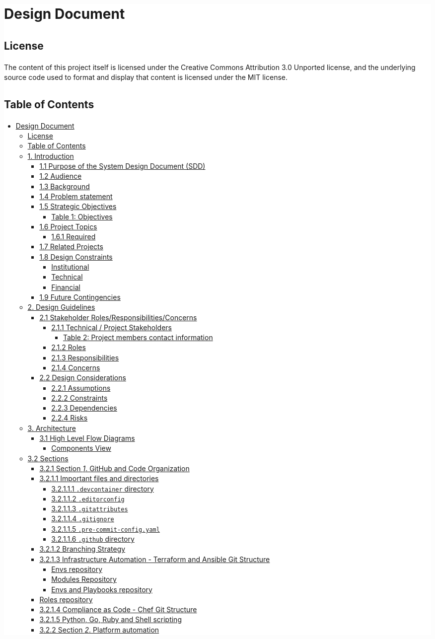# Design Document

## License

The content of this project itself is licensed under the Creative Commons Attribution 3.0 Unported license, and the underlying source code used to format and display that content is licensed under the MIT license.

## Table of Contents

- [Design Document](#design-document)
  - [License](#license)
  - [Table of Contents](#table-of-contents)
  - [1. Introduction](#1-introduction)
    - [1.1 Purpose of the System Design Document (SDD)](#11-purpose-of-the-system-design-document-sdd)
    - [1.2 Audience](#12-audience)
    - [1.3 Background](#13-background)
    - [1.4 Problem statement](#14-problem-statement)
    - [1.5 Strategic Objectives](#15-strategic-objectives)
      - [Table 1: Objectives](#table-1-objectives)
    - [1.6 Project Topics](#16-project-topics)
      - [1.6.1 Required](#161-required)
    - [1.7 Related Projects](#17-related-projects)
    - [1.8 Design Constraints](#18-design-constraints)
      - [Institutional](#institutional)
      - [Technical](#technical)
      - [Financial](#financial)
    - [1.9 Future Contingencies](#19-future-contingencies)
  - [2. Design Guidelines](#2-design-guidelines)
    - [2.1 Stakeholder Roles/Responsibilities/Concerns](#21-stakeholder-rolesresponsibilitiesconcerns)
      - [2.1.1 Technical / Project Stakeholders](#211-technical--project-stakeholders)
        - [Table 2: Project members contact information](#table-2-project-members-contact-information)
      - [2.1.2 Roles](#212-roles)
      - [2.1.3 Responsibilities](#213-responsibilities)
      - [2.1.4 Concerns](#214-concerns)
    - [2.2 Design Considerations](#22-design-considerations)
      - [2.2.1 Assumptions](#221-assumptions)
      - [2.2.2 Constraints](#222-constraints)
      - [2.2.3 Dependencies](#223-dependencies)
      - [2.2.4 Risks](#224-risks)
  - [3. Architecture](#3-architecture)
    - [3.1 High Level Flow Diagrams](#31-high-level-flow-diagrams)
      - [Components View](#components-view)
  - [3.2 Sections](#32-sections)
    - [3.2.1 Section _1_. GitHub and Code Organization](#321-section-1-github-and-code-organization)
    - [3.2.1.1 Important files and directories](#3211-important-files-and-directories)
      - [3.2.1.1.1 `.devcontainer` directory](#32111-devcontainer-directory)
      - [3.2.1.1.2 `.editorconfig`](#32112-editorconfig)
      - [3.2.1.1.3 `.gitattributes`](#32113-gitattributes)
      - [3.2.1.1.4 `.gitignore`](#32114-gitignore)
      - [3.2.1.1.5 `.pre-commit-config.yaml`](#32115-pre-commit-configyaml)
      - [3.2.1.1.6 `.github` directory](#32116-github-directory)
    - [3.2.1.2 Branching Strategy](#3212-branching-strategy)
    - [3.2.1.3 Infrastructure Automation - Terraform and Ansible Git Structure](#3213-infrastructure-automation---terraform-and-ansible-git-structure)
      - [Envs repository](#envs-repository)
      - [Modules Repository](#modules-repository)
      - [Envs and Playbooks repository](#envs-and-playbooks-repository)
    - [Roles repository](#roles-repository)
    - [3.2.1.4 Compliance as Code - Chef Git Structure](#3214-compliance-as-code---chef-git-structure)
    - [3.2.1.5 Python, Go, Ruby and Shell scripting](#3215-python-go-ruby-and-shell-scripting)
    - [3.2.2 Section _2_. Platform automation](#322-section-2-platform-automation)